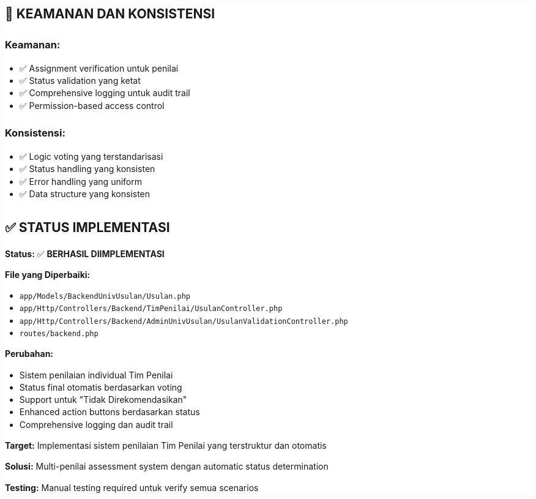 ## 🔐 KEAMANAN DAN KONSISTENSI

### **Keamanan:**
- ✅ Assignment verification untuk penilai
- ✅ Status validation yang ketat
- ✅ Comprehensive logging untuk audit trail
- ✅ Permission-based access control

### **Konsistensi:**
- ✅ Logic voting yang terstandarisasi
- ✅ Status handling yang konsisten
- ✅ Error handling yang uniform
- ✅ Data structure yang konsisten

## ✅ STATUS IMPLEMENTASI

**Status:** ✅ **BERHASIL DIIMPLEMENTASI**

**File yang Diperbaiki:**
- `app/Models/BackendUnivUsulan/Usulan.php`
- `app/Http/Controllers/Backend/TimPenilai/UsulanController.php`
- `app/Http/Controllers/Backend/AdminUnivUsulan/UsulanValidationController.php`
- `routes/backend.php`

**Perubahan:**
- Sistem penilaian individual Tim Penilai
- Status final otomatis berdasarkan voting
- Support untuk "Tidak Direkomendasikan"
- Enhanced action buttons berdasarkan status
- Comprehensive logging dan audit trail

**Target:** Implementasi sistem penilaian Tim Penilai yang terstruktur dan otomatis

**Solusi:** Multi-penilai assessment system dengan automatic status determination

**Testing:** Manual testing required untuk verify semua scenarios
